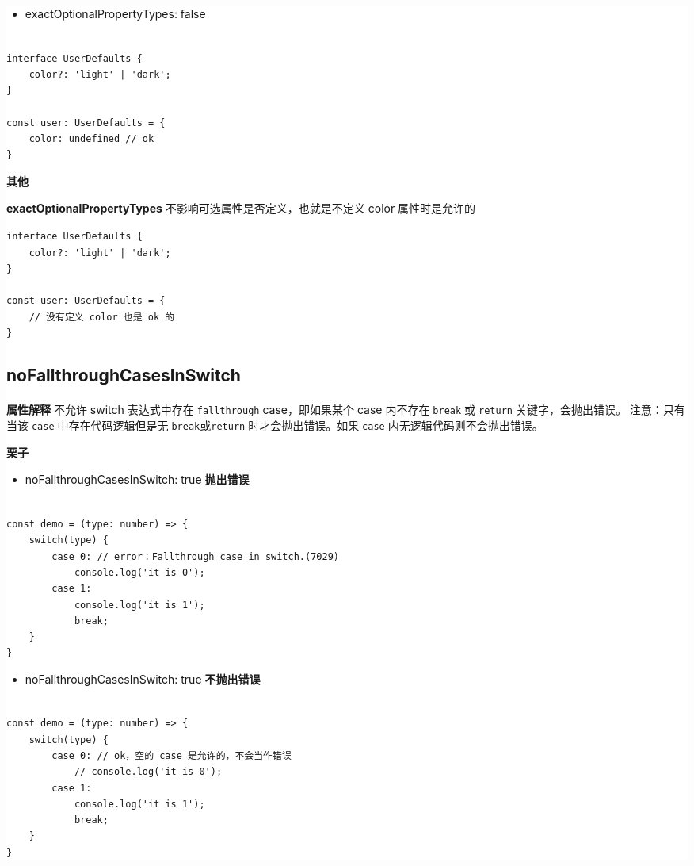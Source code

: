 - exactOptionalPropertyTypes: false

```tsx

interface UserDefaults {
    color?: 'light' | 'dark';
}

const user: UserDefaults = {
    color: undefined // ok
}
```

**其他**  

**exactOptionalPropertyTypes** 不影响可选属性是否定义，也就是不定义 color 属性时是允许的

```tsx
interface UserDefaults {
    color?: 'light' | 'dark';
}

const user: UserDefaults = {
    // 没有定义 color 也是 ok 的
}
```

## noFallthroughCasesInSwitch

**属性解释**
不允许 switch 表达式中存在 `fallthrough` case，即如果某个 case 内不存在 `break` 或 `return` 关键字，会抛出错误。
注意：只有当该 `case` 中存在代码逻辑但是无 `break`或`return` 时才会抛出错误。如果 `case` 内无逻辑代码则不会抛出错误。

**栗子**

- noFallthroughCasesInSwitch: true **抛出错误**

```tsx

const demo = (type: number) => {
    switch(type) {
        case 0: // error：Fallthrough case in switch.(7029)
            console.log('it is 0');
        case 1:
            console.log('it is 1');
            break;
    }
}
```

- noFallthroughCasesInSwitch: true **不抛出错误**

```tsx

const demo = (type: number) => {
    switch(type) {
        case 0: // ok，空的 case 是允许的，不会当作错误
            // console.log('it is 0');
        case 1:
            console.log('it is 1');
            break;
    }
}
```
